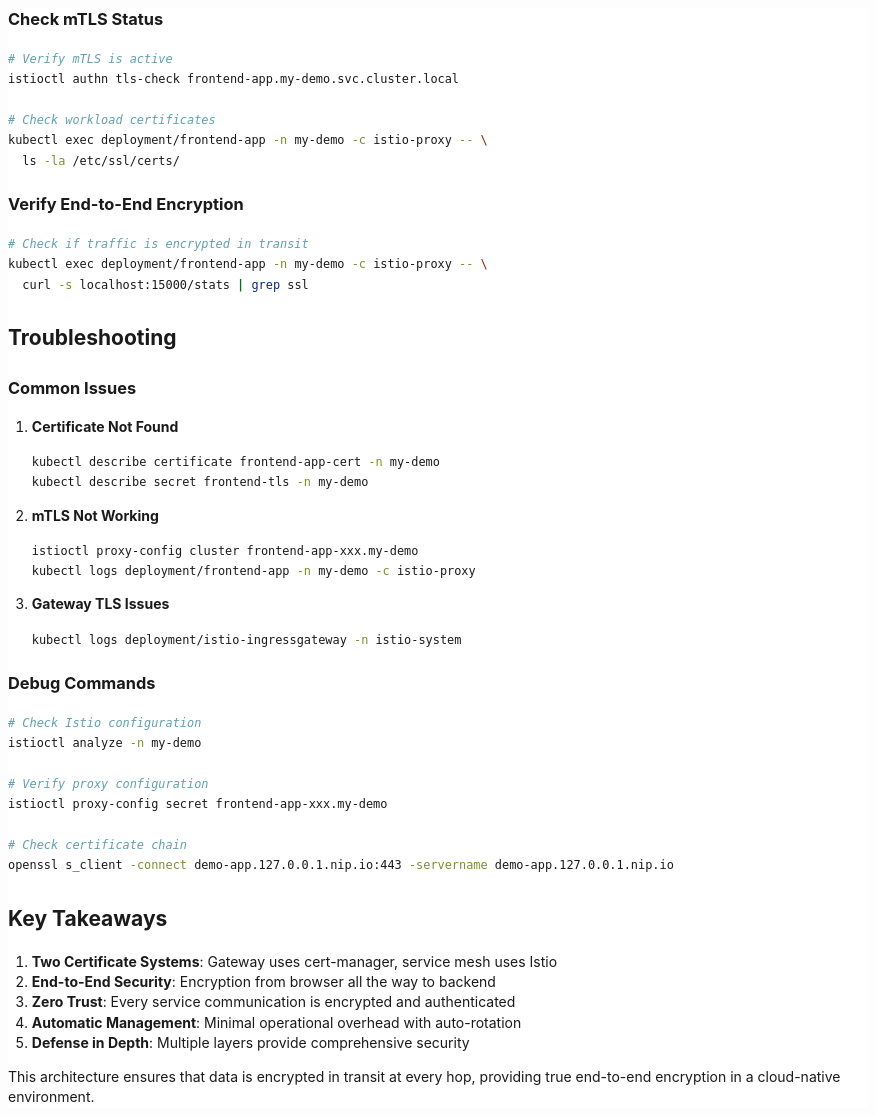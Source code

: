 ### Check mTLS Status
```bash
# Verify mTLS is active
istioctl authn tls-check frontend-app.my-demo.svc.cluster.local

# Check workload certificates
kubectl exec deployment/frontend-app -n my-demo -c istio-proxy -- \
  ls -la /etc/ssl/certs/
```

### Verify End-to-End Encryption
```bash
# Check if traffic is encrypted in transit
kubectl exec deployment/frontend-app -n my-demo -c istio-proxy -- \
  curl -s localhost:15000/stats | grep ssl
```

## Troubleshooting

### Common Issues

1. **Certificate Not Found**
   ```bash
   kubectl describe certificate frontend-app-cert -n my-demo
   kubectl describe secret frontend-tls -n my-demo
   ```

2. **mTLS Not Working**
   ```bash
   istioctl proxy-config cluster frontend-app-xxx.my-demo
   kubectl logs deployment/frontend-app -n my-demo -c istio-proxy
   ```

3. **Gateway TLS Issues**
   ```bash
   kubectl logs deployment/istio-ingressgateway -n istio-system
   ```

### Debug Commands
```bash
# Check Istio configuration
istioctl analyze -n my-demo

# Verify proxy configuration
istioctl proxy-config secret frontend-app-xxx.my-demo

# Check certificate chain
openssl s_client -connect demo-app.127.0.0.1.nip.io:443 -servername demo-app.127.0.0.1.nip.io
```

## Key Takeaways

1. **Two Certificate Systems**: Gateway uses cert-manager, service mesh uses Istio
2. **End-to-End Security**: Encryption from browser all the way to backend
3. **Zero Trust**: Every service communication is encrypted and authenticated
4. **Automatic Management**: Minimal operational overhead with auto-rotation
5. **Defense in Depth**: Multiple layers provide comprehensive security

This architecture ensures that data is encrypted in transit at every hop, providing true end-to-end encryption in a cloud-native environment.